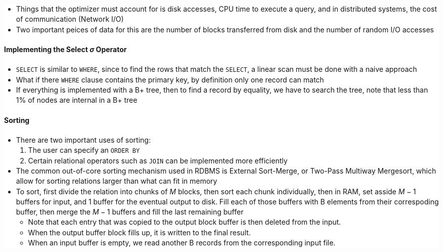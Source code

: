* Things that the optimizer must account for is disk accesses, CPU time to execute a
    query, and in distributed systems, the cost of communication (Network I/O)
* Two important peices of data for this are the number of blocks transferred from disk
    and the number of random I/O accesses

#### Implementing the Select $\sigma$ Operator

* `SELECT` is similar to `WHERE`, since to find the rows that match the `SELECT`, a
    linear scan must be done with a naive approach
* What if there `WHERE` clause contains the primary key, by definition only one record
    can match
* If everything is implemented with a B+ tree, then to find a record by equality, we have
    to search the tree, note that less than 1% of nodes are internal in a B+ tree

#### Sorting

* There are two important uses of sorting:
    1. The user can specify an `ORDER BY`
    2. Certain relational operators such as `JOIN` can be implemented more efficiently
* The common out-of-core sorting mechanism used in RDBMS is External Sort-Merge, or
    Two-Pass Multiway Mergesort, which allow for sorting relations larger than what can
    fit in memory
* To sort, first divide the relation into chunks of $M$ blocks, then sort each chunk
    individually, then in RAM, set asside $M-1$ buffers for input, and 1 buffer for the
    eventual output to disk. Fill each of those buffers with B elements from their
    correspoding buffer, then merge the $M-1$ buffers and fill the last remaining buffer
    * Note that each entry that was copied to the output block buffer is then
        deleted from the input.
    * When the output buffer block fills up, it is written to the final result.
    * When an input buffer is empty, we read another B records from the corresponding
        input file.
